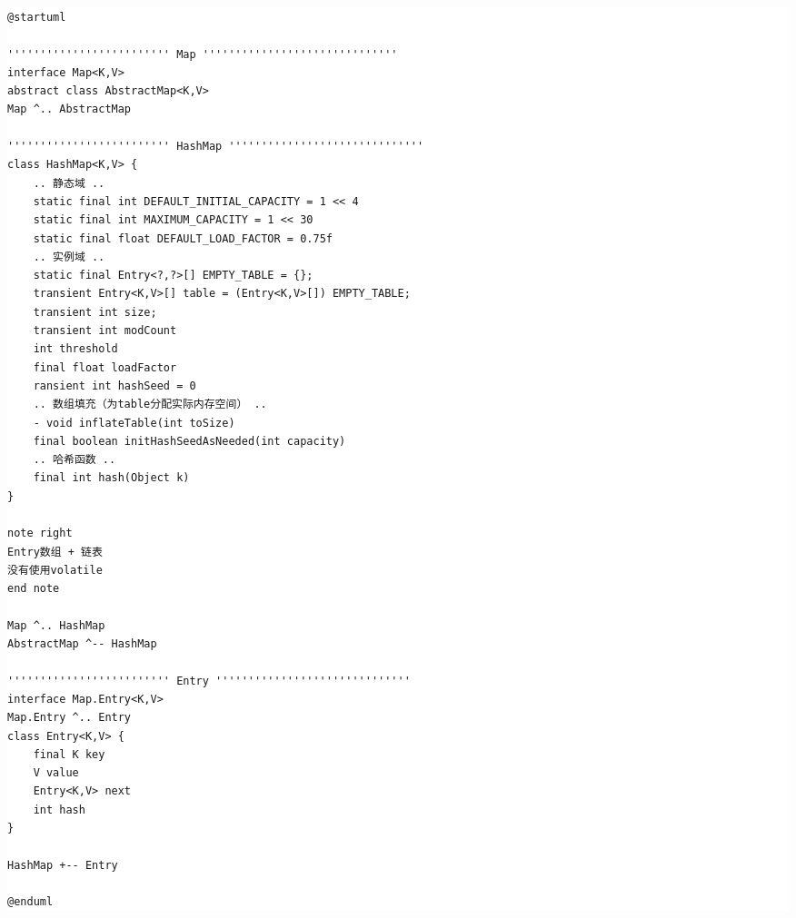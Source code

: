 ```plantuml
@startuml

''''''''''''''''''''''''' Map ''''''''''''''''''''''''''''''
interface Map<K,V>
abstract class AbstractMap<K,V> 
Map ^.. AbstractMap

''''''''''''''''''''''''' HashMap ''''''''''''''''''''''''''''''
class HashMap<K,V> {
    .. 静态域 ..
    static final int DEFAULT_INITIAL_CAPACITY = 1 << 4
    static final int MAXIMUM_CAPACITY = 1 << 30
    static final float DEFAULT_LOAD_FACTOR = 0.75f
    .. 实例域 ..
    static final Entry<?,?>[] EMPTY_TABLE = {};
    transient Entry<K,V>[] table = (Entry<K,V>[]) EMPTY_TABLE;
    transient int size;
    transient int modCount
    int threshold
    final float loadFactor
    ransient int hashSeed = 0
    .. 数组填充（为table分配实际内存空间） ..
    - void inflateTable(int toSize) 
    final boolean initHashSeedAsNeeded(int capacity)
    .. 哈希函数 ..
    final int hash(Object k)
}

note right
Entry数组 + 链表
没有使用volatile
end note

Map ^.. HashMap
AbstractMap ^-- HashMap

''''''''''''''''''''''''' Entry ''''''''''''''''''''''''''''''
interface Map.Entry<K,V> 
Map.Entry ^.. Entry
class Entry<K,V> {
    final K key
    V value
    Entry<K,V> next
    int hash
}

HashMap +-- Entry

@enduml
```
